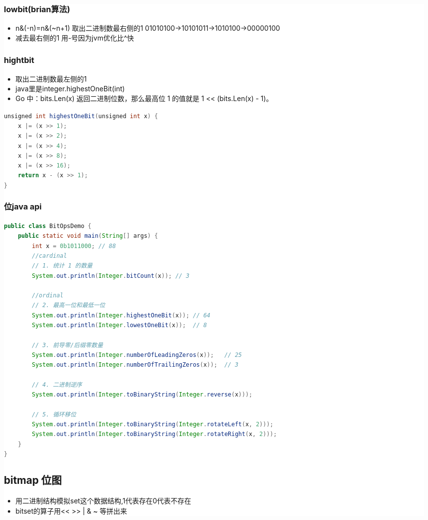 ### lowbit(brian算法)
- n&(-n)=n&(~n+1) 取出二进制数最右侧的1  01010100->10101011->1010100->00000100 
- 减去最右侧的1 用-号因为jvm优化比^快
### hightbit
- 取出二进制数最左侧的1
- java里是integer.highestOneBit(int)
- Go 中：bits.Len(x) 返回二进制位数，那么最高位 1 的值就是 1 << (bits.Len(x) - 1)。
```java
unsigned int highestOneBit(unsigned int x) {
    x |= (x >> 1);
    x |= (x >> 2);
    x |= (x >> 4);
    x |= (x >> 8);
    x |= (x >> 16);
    return x - (x >> 1);
}
```
### 位java api
```java
public class BitOpsDemo {
    public static void main(String[] args) {
        int x = 0b1011000; // 88
        //cardinal
        // 1. 统计 1 的数量
        System.out.println(Integer.bitCount(x)); // 3

        //ordinal
        // 2. 最高一位和最低一位
        System.out.println(Integer.highestOneBit(x)); // 64
        System.out.println(Integer.lowestOneBit(x));  // 8

        // 3. 前导零/后缀零数量
        System.out.println(Integer.numberOfLeadingZeros(x));   // 25
        System.out.println(Integer.numberOfTrailingZeros(x));  // 3

        // 4. 二进制逆序
        System.out.println(Integer.toBinaryString(Integer.reverse(x)));

        // 5. 循环移位
        System.out.println(Integer.toBinaryString(Integer.rotateLeft(x, 2)));
        System.out.println(Integer.toBinaryString(Integer.rotateRight(x, 2)));
    }
}

```



## bitmap 位图
- 用二进制结构模拟set这个数据结构,1代表存在0代表不存在
- bitset的算子用<< >> | & ~ 等拼出来
